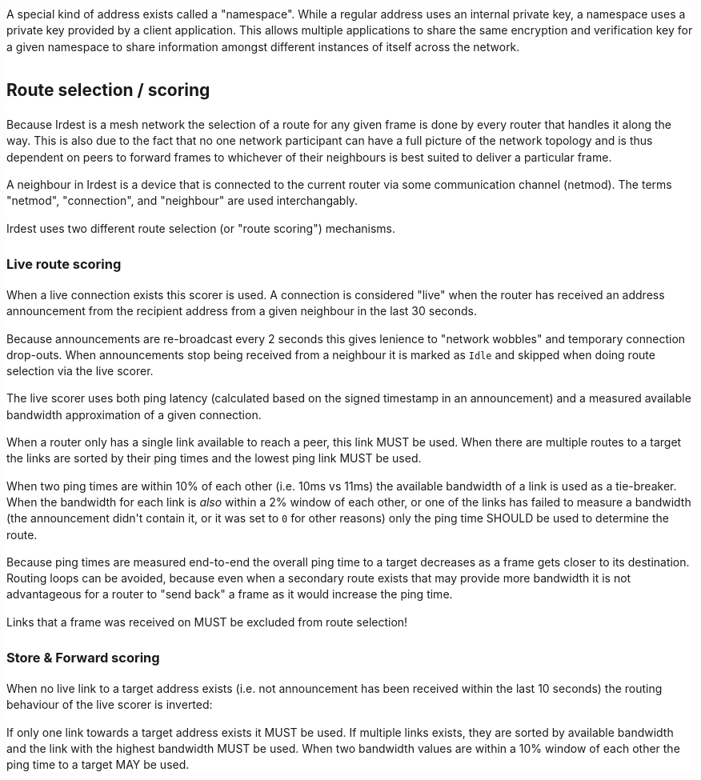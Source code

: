 A special kind of address exists called a "namespace".  While a regular address uses an internal private key, a namespace uses a private key provided by a client application.  This allows multiple applications to share the same encryption and verification key for a given namespace to share information amongst different instances of itself across the network.


## Route selection / scoring

Because Irdest is a mesh network the selection of a route for any given frame is done by every router that handles it along the way.  This is also due to the fact that no one network participant can have a full picture of the network topology and is thus dependent on peers to forward frames to whichever of their neighbours is best suited to deliver a particular frame.

A neighbour in Irdest is a device that is connected to the current router via some communication channel (netmod).  The terms "netmod", "connection", and "neighbour" are used interchangably.

Irdest uses two different route selection (or "route scoring") mechanisms.


### Live route scoring

When a live connection exists this scorer is used.  A connection is considered "live" when the router has received an address announcement from the recipient address from a given neighbour in the last 30 seconds.

Because announcements are re-broadcast every 2 seconds this gives lenience to "network wobbles" and temporary connection drop-outs.  When announcements stop being received from a neighbour it is marked as `Idle` and skipped when doing route selection via the live scorer.

The live scorer uses both ping latency (calculated based on the signed timestamp in an announcement) and a measured available bandwidth approximation of a given connection.

When a router only has a single link available to reach a peer, this link MUST be used.  When there are multiple routes to a target the links are sorted by their ping times and the lowest ping link MUST be used.

When two ping times are within 10% of each other (i.e. 10ms vs 11ms) the available bandwidth of a link is used as a tie-breaker.  When the bandwidth for each link is _also_ within a 2% window of each other, or one of the links has failed to measure a bandwidth (the announcement didn't contain it, or it was set to `0` for other reasons) only the ping time SHOULD be used to determine the route.

Because ping times are measured end-to-end the overall ping time to a target decreases as a frame gets closer to its destination.  Routing loops can be avoided, because even when a secondary route exists that may provide more bandwidth it is not advantageous for a router to "send back" a frame as it would increase the ping time.

Links that a frame was received on MUST be excluded from route selection!


### Store & Forward scoring

When no live link to a target address exists (i.e. not announcement has been received within the last 10 seconds) the routing behaviour of the live scorer is inverted:

If only one link towards a target address exists it MUST be used.  If multiple links exists, they are sorted by available bandwidth and the link with the highest bandwidth MUST be used.  When two bandwidth values are within a 10% window of each other the ping time to a target MAY be used.
